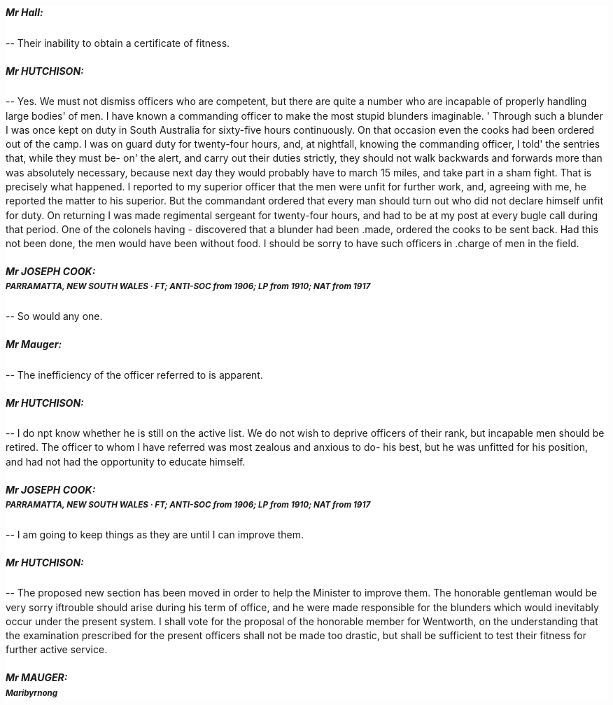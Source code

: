 ##### Mr Hall:

--  Their inability to obtain a certificate of fitness. 

##### Mr HUTCHISON:

-- Yes. We must not dismiss officers who are competent, but there are quite a number who are incapable of properly handling large bodies' of men. I have known a commanding officer to make the most stupid blunders imaginable. ' Through such a blunder I was once kept on duty in South Australia for sixty-five hours continuously. On that occasion even the cooks had been ordered out of the camp. I was on guard duty for twenty-four hours, and, at nightfall, knowing the commanding officer, I told' the sentries that, while they must be- on' the alert, and carry out their duties strictly, they should not walk backwards and forwards more than was absolutely necessary, because next day they would probably have to march 15 miles, and take part in a sham fight. That is precisely what happened. I reported to my superior officer that the men were unfit for further work, and, agreeing with me, he reported the matter to his superior. But the commandant ordered that every man should turn out who did not declare himself unfit for duty. On returning I was made regimental sergeant for twenty-four hours, and had to be at my post at every bugle call during that period. One of the colonels having - discovered that a blunder had been .made, ordered the cooks to be sent back. Had this not been done, the men would have been without food. I should be sorry to have such officers in .charge of men in the field. 

##### Mr JOSEPH COOK:<br><small class="text-muted">PARRAMATTA, NEW SOUTH WALES &middot; FT; ANTI-SOC from 1906; LP from 1910; NAT from 1917</small>

--  So would any one. 

##### Mr Mauger:

--  The inefficiency of the officer referred to is apparent. 

##### Mr HUTCHISON:

-- I do npt know whether he is still on the active list. We do not wish to deprive officers of their rank, but incapable men should be retired. The officer to whom I have referred was most zealous and anxious to do- his best, but he was unfitted for his position, and had not had the opportunity to educate himself. 

##### Mr JOSEPH COOK:<br><small class="text-muted">PARRAMATTA, NEW SOUTH WALES &middot; FT; ANTI-SOC from 1906; LP from 1910; NAT from 1917</small>

--  I am going to keep things as they are until I can improve them. 

##### Mr HUTCHISON:

-- The proposed new section has been moved in order to help the Minister to improve them. The honorable gentleman would be very sorry iftrouble should arise during his term of office, and he were made responsible for the blunders which would inevitably occur under the present system. I shall vote for the proposal of the honorable member for Wentworth, on the understanding that the examination prescribed for the present officers shall not be made too drastic, but shall be sufficient to test their fitness for further active service. 

##### Mr MAUGER:<br><small class="text-muted">Maribyrnong</small>
